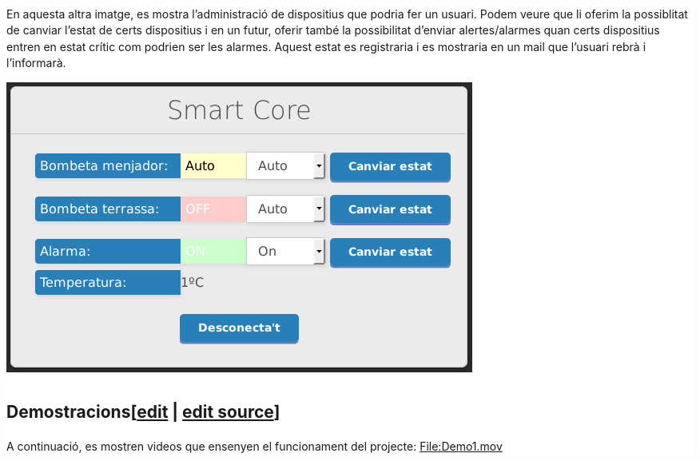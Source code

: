 En aquesta altra imatge, es mostra l’administració de dispositius que podria fer un usuari. Podem veure que li oferim la possiblitat de canviar l’estat de certs dispositius i en un futur, oferir també la possibilitat d’enviar alertes/alarmes quan certs dispositius entren en estat crític com podrien ser les alarmes. Aquest estat es registraria i es mostraria en un mail que l’usuari rebrà i l’informarà.

[![SmartCoreWebMenu.png](images/SmartCoreWebMenu.png)](/pti/index.php/File:SmartCoreWebMenu.png)

## Demostracions[[edit](/pti/index.php?title=Categor%C3%ADa:Smart_Core&veaction=edit&section=17 "Edit section: Demostracions") | [edit source](/pti/index.php?title=Categor%C3%ADa:Smart_Core&action=edit&section=17 "Edit section: Demostracions")]

A continuació, es mostren videos que ensenyen el funcionament del projecte:
[File:Demo1.mov](/pti/index.php?title=Special:Upload&wpDestFile=Demo1.mov "File:Demo1.mov")